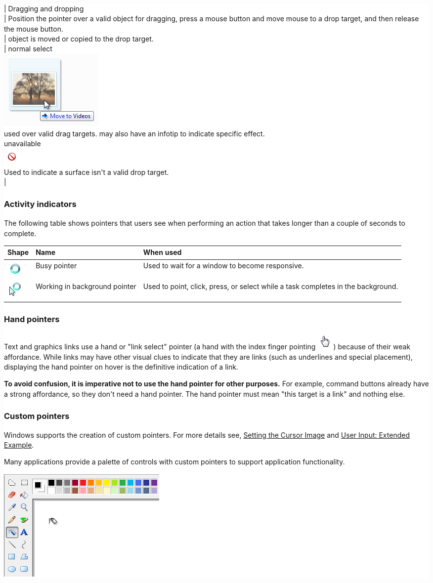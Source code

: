 | Dragging and dropping<br/> | Position the pointer over a valid object for dragging, press a mouse button and move mouse to a drop target, and then release the mouse button.<br/> | object is moved or copied to the drop target.<br/>             | normal select<br/> ![screen shot of photo, standard pointer, and infotip ](images/inter-mouse-image19.png)<br/> used over valid drag targets. may also have an infotip to indicate specific effect.<br/> unavailable<br/> ![screen shot of small blocked/offline icon ](images/inter-mouse-image20.png)<br/> Used to indicate a surface isn't a valid drop target.<br/> |

### Activity indicators

The following table shows pointers that users see when performing an action that takes longer than a couple of seconds to complete.

| Shape | Name | When used |
|:---|:---|:---|
| ![Screenshot that shows a doughnut-shaped 'busy' pointer.](images/inter-mouse-image21.png)<br/>          | Busy pointer<br/>                  | Used to wait for a window to become responsive.<br/>                                  |
| ![screen shot of doughnut-shaped pointer and arrow](images/inter-mouse-image22.png)<br/> | Working in background pointer<br/> | Used to point, click, press, or select while a task completes in the background.<br/> |

### Hand pointers

Text and graphics links use a hand or "link select" pointer (a hand with the index finger pointing ![screen shot of hand with index finger pointing ](images/inter-mouse-image6.png)) because of their weak affordance. While links may have other visual clues to indicate that they are links (such as underlines and special placement), displaying the hand pointer on hover is the definitive indication of a link.

**To avoid confusion, it is imperative not to use the hand pointer for other purposes.** For example, command buttons already have a strong affordance, so they don't need a hand pointer. The hand pointer must mean "this target is a link" and nothing else.

### Custom pointers

Windows supports the creation of custom pointers. For more details see, [Setting the Cursor Image](../learnwin32/setting-the-cursor-image.md) and [User Input: Extended Example](../learnwin32/user-input--extended-example.md).

Many applications provide a palette of controls with custom pointers to support application functionality.

![screen shot of palette with spray-can pointer ](images/inter-mouse-image23.png)
